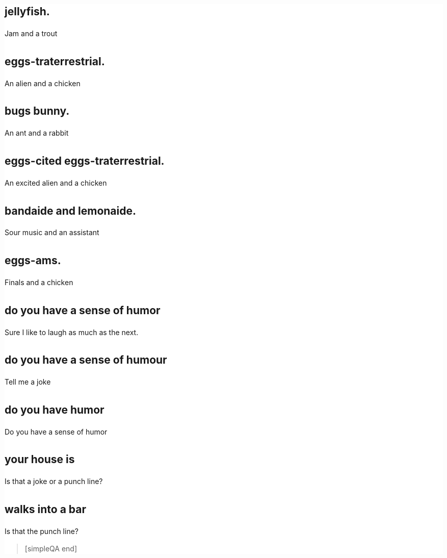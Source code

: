 ## jellyfish.
Jam and a trout

## eggs-traterrestrial.
An alien and a chicken

## bugs bunny.
An ant and a rabbit

## eggs-cited eggs-traterrestrial.
An excited alien and a chicken

## bandaide and lemonaide.
Sour music and an assistant

## eggs-ams.
Finals and a chicken

## do you have a sense of humor
Sure I like to laugh as much as the next.

## do you have a sense of humour
Tell me a joke

## do you have humor
Do you have a sense of humor

## your house is
Is that a joke or a punch line?

## walks into a bar
Is that the punch line?

> [simpleQA end]
